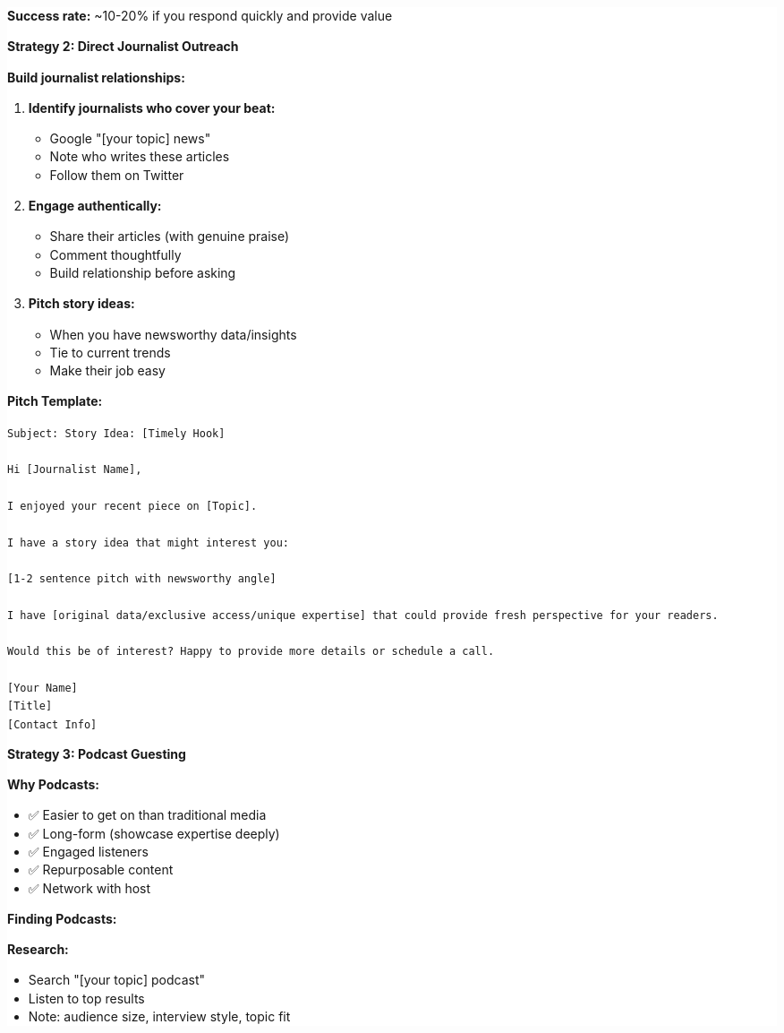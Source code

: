 **Success rate:** ~10-20% if you respond quickly and provide value

**Strategy 2: Direct Journalist Outreach**

**Build journalist relationships:**

1. **Identify journalists who cover your beat:**
   - Google "[your topic] news"
   - Note who writes these articles
   - Follow them on Twitter

2. **Engage authentically:**
   - Share their articles (with genuine praise)
   - Comment thoughtfully
   - Build relationship before asking

3. **Pitch story ideas:**
   - When you have newsworthy data/insights
   - Tie to current trends
   - Make their job easy

**Pitch Template:**

```
Subject: Story Idea: [Timely Hook]

Hi [Journalist Name],

I enjoyed your recent piece on [Topic].

I have a story idea that might interest you:

[1-2 sentence pitch with newsworthy angle]

I have [original data/exclusive access/unique expertise] that could provide fresh perspective for your readers.

Would this be of interest? Happy to provide more details or schedule a call.

[Your Name]
[Title]
[Contact Info]
```

**Strategy 3: Podcast Guesting**

**Why Podcasts:**
- ✅ Easier to get on than traditional media
- ✅ Long-form (showcase expertise deeply)
- ✅ Engaged listeners
- ✅ Repurposable content
- ✅ Network with host

**Finding Podcasts:**

**Research:**
- Search "[your topic] podcast"
- Listen to top results
- Note: audience size, interview style, topic fit
